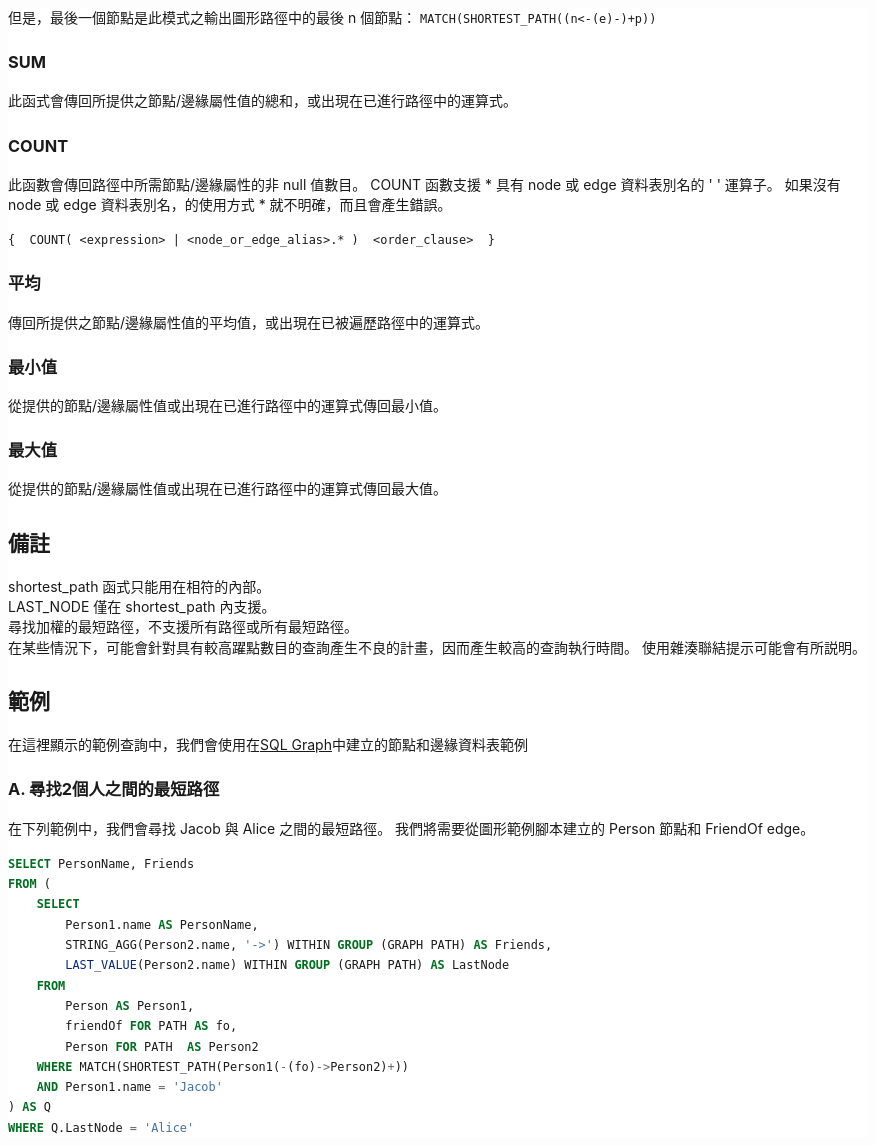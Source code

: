 但是，最後一個節點是此模式之輸出圖形路徑中的最後 n 個節點： `MATCH(SHORTEST_PATH((n<-(e)-)+p))`    

### <a name="sum"></a>SUM
此函式會傳回所提供之節點/邊緣屬性值的總和，或出現在已進行路徑中的運算式。

### <a name="count"></a>COUNT
此函數會傳回路徑中所需節點/邊緣屬性的非 null 值數目。 COUNT 函數支援 \* 具有 node 或 edge 資料表別名的 ' ' 運算子。 如果沒有 node 或 edge 資料表別名，的使用方式 \* 就不明確，而且會產生錯誤。

```syntaxsql
{  COUNT( <expression> | <node_or_edge_alias>.* )  <order_clause>  }
```

### <a name="avg"></a>平均
傳回所提供之節點/邊緣屬性值的平均值，或出現在已被遍歷路徑中的運算式。

### <a name="min"></a>最小值
從提供的節點/邊緣屬性值或出現在已進行路徑中的運算式傳回最小值。

### <a name="max"></a>最大值
從提供的節點/邊緣屬性值或出現在已進行路徑中的運算式傳回最大值。

## <a name="remarks"></a>備註  
shortest_path 函式只能用在相符的內部。     
LAST_NODE 僅在 shortest_path 內支援。     
尋找加權的最短路徑，不支援所有路徑或所有最短路徑。         
在某些情況下，可能會針對具有較高躍點數目的查詢產生不良的計畫，因而產生較高的查詢執行時間。 使用雜湊聯結提示可能會有所説明。    


## <a name="examples"></a>範例 
在這裡顯示的範例查詢中，我們會使用在[SQL Graph](./sql-graph-sample.md)中建立的節點和邊緣資料表範例

### <a name="a--find-shortest-path-between-2-people"></a>A.  尋找2個人之間的最短路徑
 在下列範例中，我們會尋找 Jacob 與 Alice 之間的最短路徑。 我們將需要從圖形範例腳本建立的 Person 節點和 FriendOf edge。 

```sql
SELECT PersonName, Friends
FROM (  
    SELECT
        Person1.name AS PersonName, 
        STRING_AGG(Person2.name, '->') WITHIN GROUP (GRAPH PATH) AS Friends,
        LAST_VALUE(Person2.name) WITHIN GROUP (GRAPH PATH) AS LastNode
    FROM
        Person AS Person1,
        friendOf FOR PATH AS fo,
        Person FOR PATH  AS Person2
    WHERE MATCH(SHORTEST_PATH(Person1(-(fo)->Person2)+))
    AND Person1.name = 'Jacob'
) AS Q
WHERE Q.LastNode = 'Alice'
```
